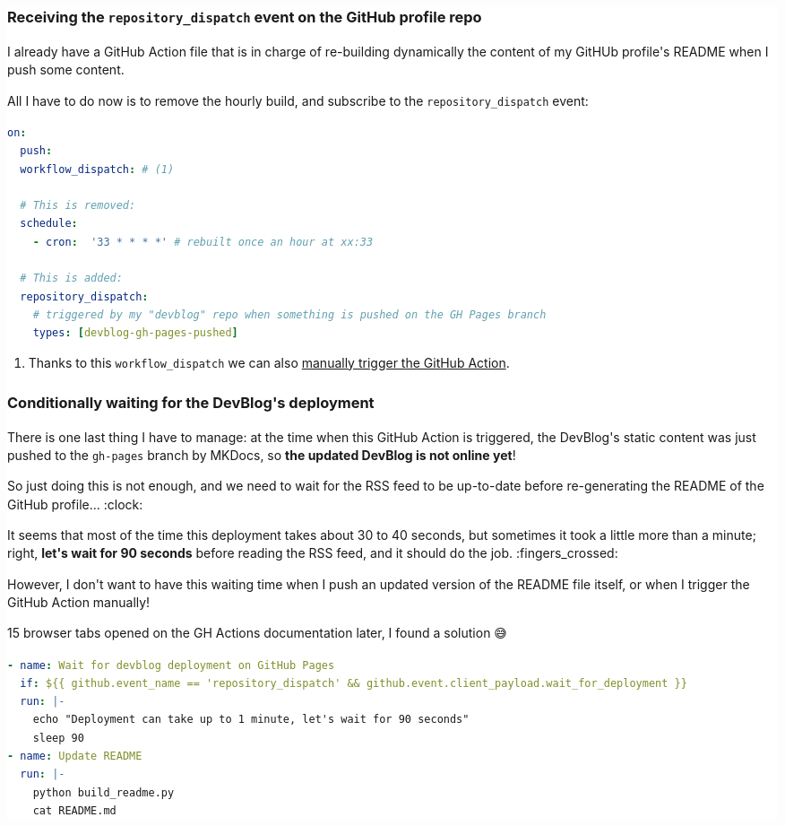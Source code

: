 ### Receiving the `repository_dispatch` event on the GitHub profile repo

I already have a GitHub Action file that is in charge of re-building dynamically
the content of my GitHUb profile's README when I push some content.

All I have to do now is to remove the hourly build, and subscribe to the `repository_dispatch` event:
``` {.yaml hl_lines="6-7 10-12"}
on:
  push:
  workflow_dispatch: # (1)
  
  # This is removed:
  schedule:
    - cron:  '33 * * * *' # rebuilt once an hour at xx:33
    
  # This is added:
  repository_dispatch:
    # triggered by my "devblog" repo when something is pushed on the GH Pages branch
    types: [devblog-gh-pages-pushed] 
```

1. Thanks to this `workflow_dispatch` we can also 
    [manually trigger the GitHub Action](https://docs.github.com/en/actions/managing-workflow-runs/manually-running-a-workflow). 

### Conditionally waiting for the DevBlog's deployment

There is one last thing I have to manage: at the time when this GitHub Action is triggered,
the DevBlog's static content was just pushed to the `gh-pages` branch by MKDocs, 
so **the updated DevBlog is not online yet**!

So just doing this is not enough, and we need to wait for the RSS feed to be up-to-date before
re-generating the README of the GitHub profile... :clock:

It seems that most of the time this deployment takes about 30 to 40 seconds, but sometimes it took a little more than
a minute; right, **let's wait for 90 seconds** before reading the RSS feed, and it should do the job. :fingers_crossed:

However, I don't want to have this waiting time when I push an updated version of the README file itself,
or when I trigger the GitHub Action manually!

15 browser tabs opened on the GH Actions documentation later, I found a solution :sweat_smile:

``` {.yaml hl_lines="1-5"}
- name: Wait for devblog deployment on GitHub Pages
  if: ${{ github.event_name == 'repository_dispatch' && github.event.client_payload.wait_for_deployment }}
  run: |-
    echo "Deployment can take up to 1 minute, let's wait for 90 seconds"
    sleep 90
- name: Update README
  run: |-
    python build_readme.py
    cat README.md
```
